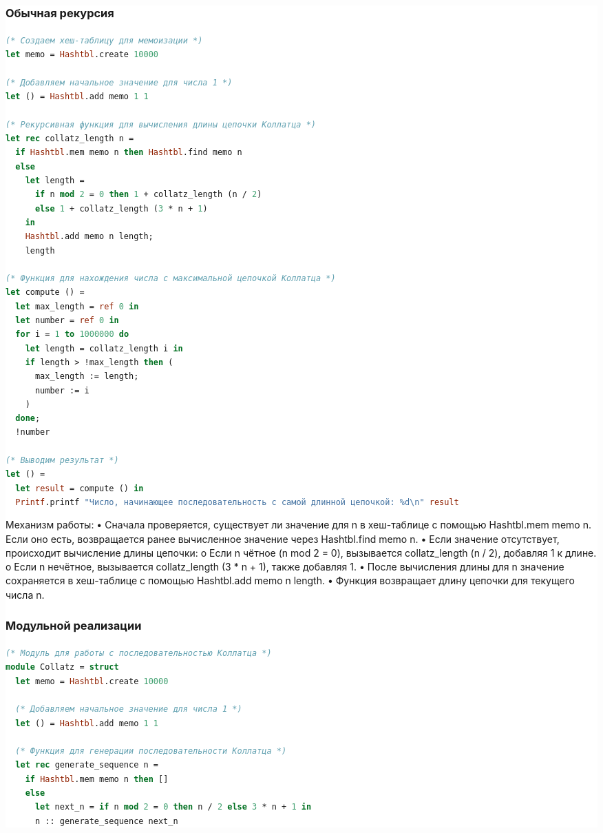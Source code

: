 
### Обычная рекурсия
```Ocaml
(* Создаем хеш-таблицу для мемоизации *)
let memo = Hashtbl.create 10000

(* Добавляем начальное значение для числа 1 *)
let () = Hashtbl.add memo 1 1

(* Рекурсивная функция для вычисления длины цепочки Коллатца *)
let rec collatz_length n =
  if Hashtbl.mem memo n then Hashtbl.find memo n
  else
    let length =
      if n mod 2 = 0 then 1 + collatz_length (n / 2)
      else 1 + collatz_length (3 * n + 1)
    in
    Hashtbl.add memo n length;
    length

(* Функция для нахождения числа с максимальной цепочкой Коллатца *)
let compute () =
  let max_length = ref 0 in
  let number = ref 0 in
  for i = 1 to 1000000 do
    let length = collatz_length i in
    if length > !max_length then (
      max_length := length;
      number := i
    )
  done;
  !number

(* Выводим результат *)
let () =
  let result = compute () in
  Printf.printf "Число, начинающее последовательность с самой длинной цепочкой: %d\n" result
```
Механизм работы:
•	Сначала проверяется, существует ли значение для n в хеш-таблице с помощью Hashtbl.mem memo n. Если оно есть, возвращается ранее вычисленное значение через Hashtbl.find memo n.
•	Если значение отсутствует, происходит вычисление длины цепочки:
o	Если n чётное (n mod 2 = 0), вызывается collatz_length (n / 2), добавляя 1 к длине.
o	Если n нечётное, вызывается collatz_length (3 * n + 1), также добавляя 1.
•	После вычисления длины для n значение сохраняется в хеш-таблице с помощью Hashtbl.add memo n length.
•	Функция возвращает длину цепочки для текущего числа n.



### Модульной реализации
```Ocaml
(* Модуль для работы с последовательностью Коллатца *)
module Collatz = struct
  let memo = Hashtbl.create 10000

  (* Добавляем начальное значение для числа 1 *)
  let () = Hashtbl.add memo 1 1

  (* Функция для генерации последовательности Коллатца *)
  let rec generate_sequence n =
    if Hashtbl.mem memo n then []
    else
      let next_n = if n mod 2 = 0 then n / 2 else 3 * n + 1 in
      n :: generate_sequence next_n
```